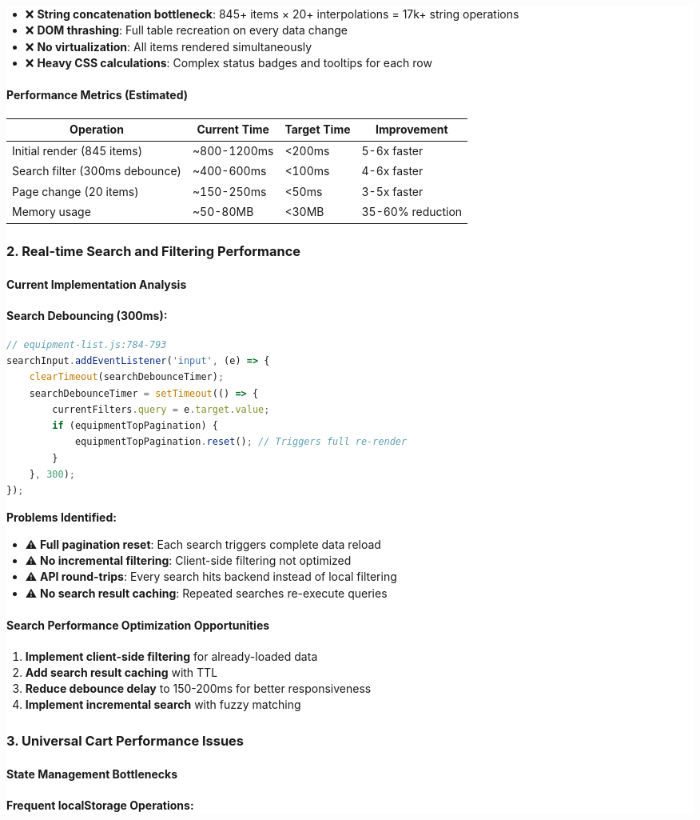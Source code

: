 - ❌ **String concatenation bottleneck**: 845+ items × 20+ interpolations = 17k+ string operations
- ❌ **DOM thrashing**: Full table recreation on every data change
- ❌ **No virtualization**: All items rendered simultaneously
- ❌ **Heavy CSS calculations**: Complex status badges and tooltips for each row

#### Performance Metrics (Estimated)

| Operation | Current Time | Target Time | Improvement |
|-----------|--------------|-------------|-------------|
| Initial render (845 items) | ~800-1200ms | <200ms | 5-6x faster |
| Search filter (300ms debounce) | ~400-600ms | <100ms | 4-6x faster |
| Page change (20 items) | ~150-250ms | <50ms | 3-5x faster |
| Memory usage | ~50-80MB | <30MB | 35-60% reduction |

### 2. Real-time Search and Filtering Performance

#### Current Implementation Analysis

**Search Debouncing (300ms):**

```javascript
// equipment-list.js:784-793
searchInput.addEventListener('input', (e) => {
    clearTimeout(searchDebounceTimer);
    searchDebounceTimer = setTimeout(() => {
        currentFilters.query = e.target.value;
        if (equipmentTopPagination) {
            equipmentTopPagination.reset(); // Triggers full re-render
        }
    }, 300);
});
```

**Problems Identified:**

- ⚠️ **Full pagination reset**: Each search triggers complete data reload
- ⚠️ **No incremental filtering**: Client-side filtering not optimized
- ⚠️ **API round-trips**: Every search hits backend instead of local filtering
- ⚠️ **No search result caching**: Repeated searches re-execute queries

#### Search Performance Optimization Opportunities

1. **Implement client-side filtering** for already-loaded data
2. **Add search result caching** with TTL
3. **Reduce debounce delay** to 150-200ms for better responsiveness
4. **Implement incremental search** with fuzzy matching

### 3. Universal Cart Performance Issues

#### State Management Bottlenecks

**Frequent localStorage Operations:**
